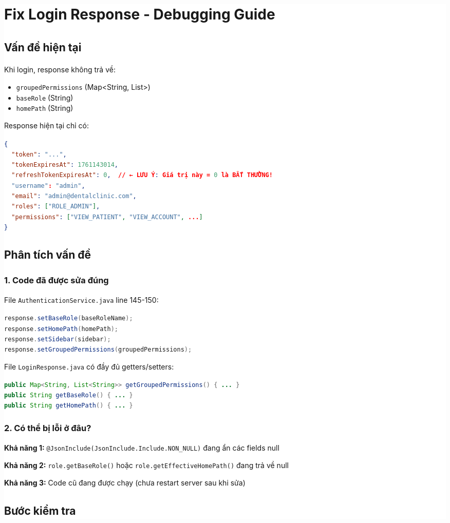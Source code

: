 # Fix Login Response - Debugging Guide

## Vấn đề hiện tại

Khi login, response không trả về:

- `groupedPermissions` (Map<String, List<String>>)
- `baseRole` (String)
- `homePath` (String)

Response hiện tại chỉ có:

```json
{
  "token": "...",
  "tokenExpiresAt": 1761143014,
  "refreshTokenExpiresAt": 0,  // ← LƯU Ý: Giá trị này = 0 là BẤT THƯỜNG!
  "username": "admin",
  "email": "admin@dentalclinic.com",
  "roles": ["ROLE_ADMIN"],
  "permissions": ["VIEW_PATIENT", "VIEW_ACCOUNT", ...]
}
```

## Phân tích vấn đề

### 1. Code đã được sửa đúng

File `AuthenticationService.java` line 145-150:

```java
response.setBaseRole(baseRoleName);
response.setHomePath(homePath);
response.setSidebar(sidebar);
response.setGroupedPermissions(groupedPermissions);
```

File `LoginResponse.java` có đầy đủ getters/setters:

```java
public Map<String, List<String>> getGroupedPermissions() { ... }
public String getBaseRole() { ... }
public String getHomePath() { ... }
```

### 2. Có thể bị lỗi ở đâu?

**Khả năng 1:** `@JsonInclude(JsonInclude.Include.NON_NULL)` đang ẩn các fields null

**Khả năng 2:** `role.getBaseRole()` hoặc `role.getEffectiveHomePath()` đang trả về null

**Khả năng 3:** Code cũ đang được chạy (chưa restart server sau khi sửa)

## Bước kiểm tra
